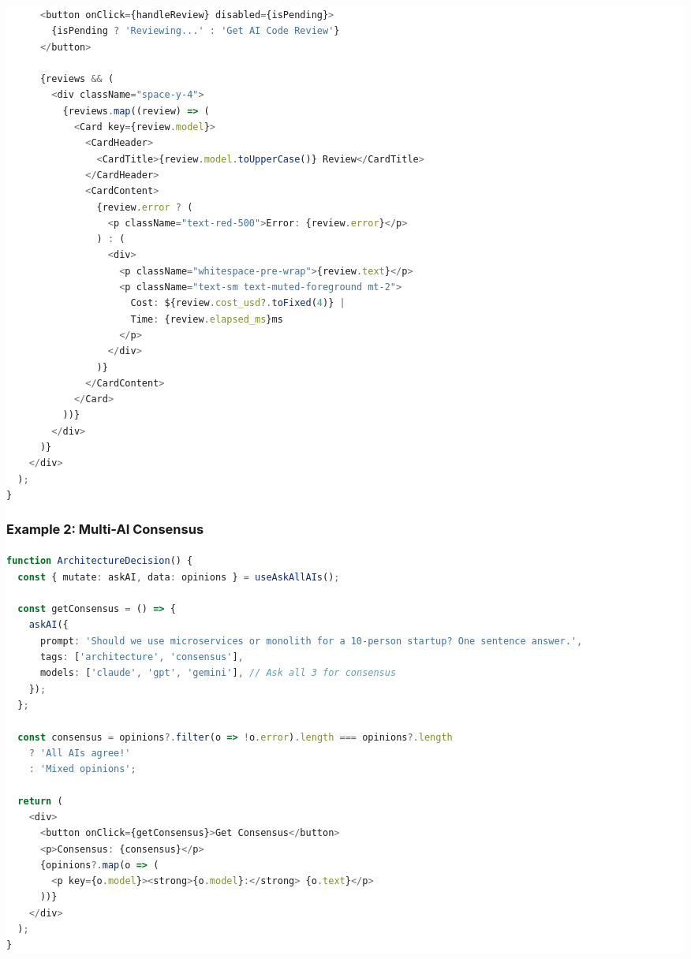 ```typescript
      <button onClick={handleReview} disabled={isPending}>
        {isPending ? 'Reviewing...' : 'Get AI Code Review'}
      </button>

      {reviews && (
        <div className="space-y-4">
          {reviews.map((review) => (
            <Card key={review.model}>
              <CardHeader>
                <CardTitle>{review.model.toUpperCase()} Review</CardTitle>
              </CardHeader>
              <CardContent>
                {review.error ? (
                  <p className="text-red-500">Error: {review.error}</p>
                ) : (
                  <div>
                    <p className="whitespace-pre-wrap">{review.text}</p>
                    <p className="text-sm text-muted-foreground mt-2">
                      Cost: ${review.cost_usd?.toFixed(4)} |
                      Time: {review.elapsed_ms}ms
                    </p>
                  </div>
                )}
              </CardContent>
            </Card>
          ))}
        </div>
      )}
    </div>
  );
}
```

### Example 2: Multi-AI Consensus

```typescript
function ArchitectureDecision() {
  const { mutate: askAI, data: opinions } = useAskAllAIs();

  const getConsensus = () => {
    askAI({
      prompt: 'Should we use microservices or monolith for a 10-person startup? One sentence answer.',
      tags: ['architecture', 'consensus'],
      models: ['claude', 'gpt', 'gemini'], // Ask all 3 for consensus
    });
  };

  const consensus = opinions?.filter(o => !o.error).length === opinions?.length
    ? 'All AIs agree!'
    : 'Mixed opinions';

  return (
    <div>
      <button onClick={getConsensus}>Get Consensus</button>
      <p>Consensus: {consensus}</p>
      {opinions?.map(o => (
        <p key={o.model}><strong>{o.model}:</strong> {o.text}</p>
      ))}
    </div>
  );
}
```
